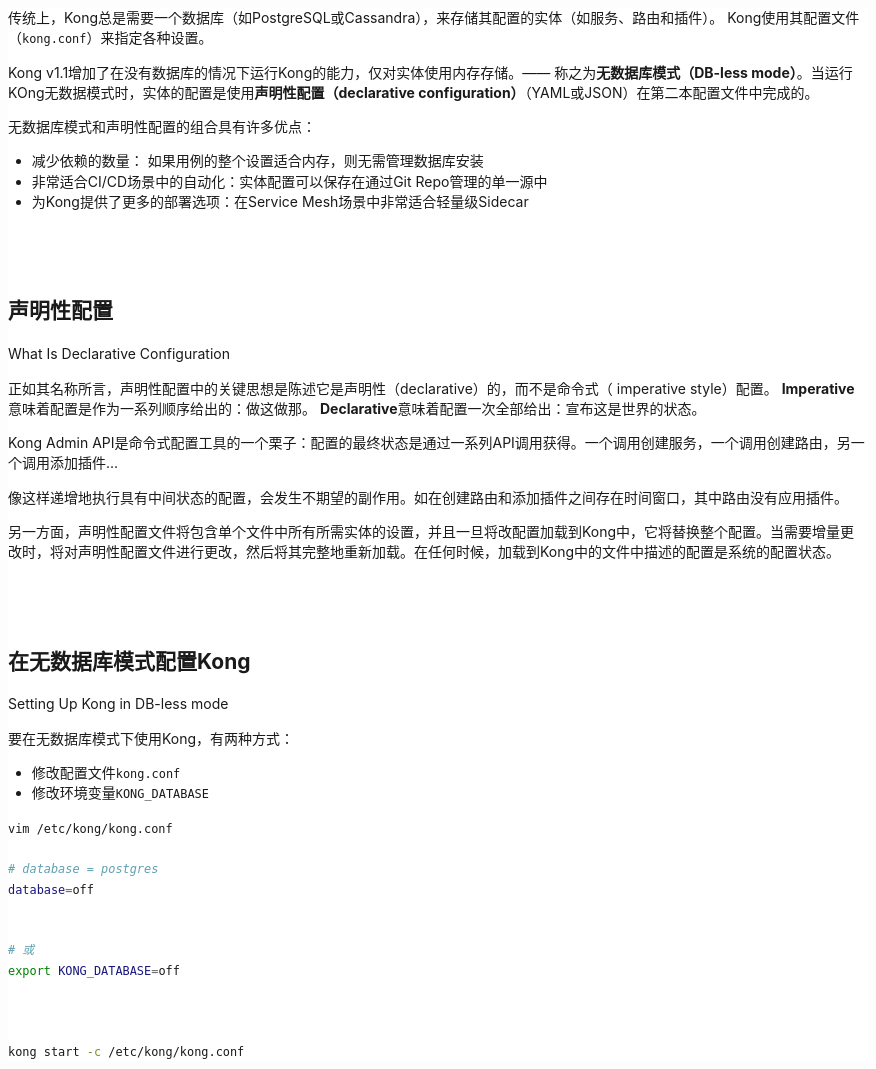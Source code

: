 
传统上，Kong总是需要一个数据库（如PostgreSQL或Cassandra），来存储其配置的实体（如服务、路由和插件）。
Kong使用其配置文件（`kong.conf`）来指定各种设置。

Kong v1.1增加了在没有数据库的情况下运行Kong的能力，仅对实体使用内存存储。—— 称之为**无数据库模式（DB-less mode）**。当运行KOng无数据模式时，实体的配置是使用**声明性配置（declarative configuration）**（YAML或JSON）在第二本配置文件中完成的。

无数据库模式和声明性配置的组合具有许多优点：

- 减少依赖的数量： 如果用例的整个设置适合内存，则无需管理数据库安装
- 非常适合CI/CD场景中的自动化：实体配置可以保存在通过Git Repo管理的单一源中
- 为Kong提供了更多的部署选项：在Service Mesh场景中非常适合轻量级Sidecar



<br/>
<br/>



## 声明性配置

What Is Declarative Configuration


正如其名称所言，声明性配置中的关键思想是陈述它是声明性（declarative）的，而不是命令式（ imperative style）配置。
**Imperative**意味着配置是作为一系列顺序给出的：做这做那。
**Declarative**意味着配置一次全部给出：宣布这是世界的状态。

Kong Admin API是命令式配置工具的一个栗子：配置的最终状态是通过一系列API调用获得。一个调用创建服务，一个调用创建路由，另一个调用添加插件...

像这样递增地执行具有中间状态的配置，会发生不期望的副作用。如在创建路由和添加插件之间存在时间窗口，其中路由没有应用插件。

另一方面，声明性配置文件将包含单个文件中所有所需实体的设置，并且一旦将改配置加载到Kong中，它将替换整个配置。当需要增量更改时，将对声明性配置文件进行更改，然后将其完整地重新加载。在任何时候，加载到Kong中的文件中描述的配置是系统的配置状态。



<br/>
<br/>



## 在无数据库模式配置Kong

Setting Up Kong in DB-less mode


要在无数据库模式下使用Kong，有两种方式：

- 修改配置文件`kong.conf`
- 修改环境变量`KONG_DATABASE`

```bash
vim /etc/kong/kong.conf

# database = postgres
database=off


# 或
export KONG_DATABASE=off



kong start -c /etc/kong/kong.conf
```
